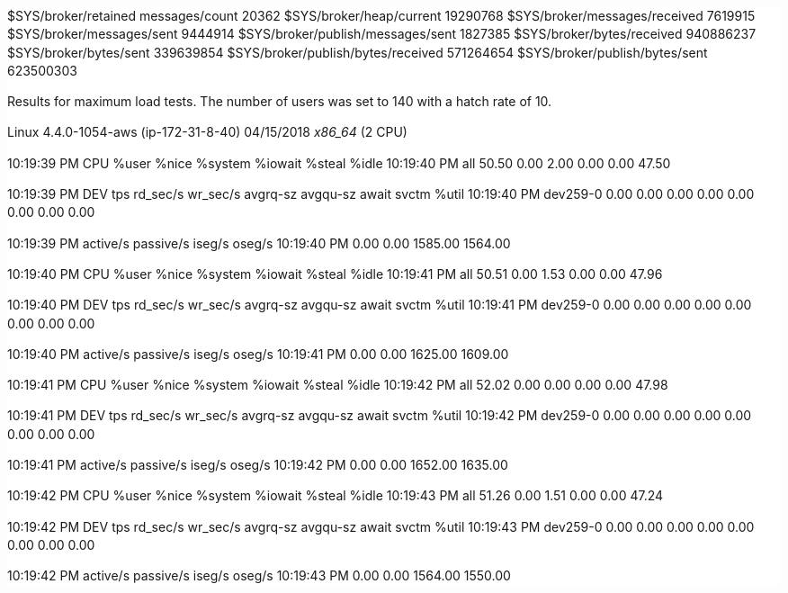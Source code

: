 $SYS/broker/retained messages/count 20362
$SYS/broker/heap/current 19290768
$SYS/broker/messages/received 7619915
$SYS/broker/messages/sent 9444914
$SYS/broker/publish/messages/sent 1827385
$SYS/broker/bytes/received 940886237
$SYS/broker/bytes/sent 339639854
$SYS/broker/publish/bytes/received 571264654
$SYS/broker/publish/bytes/sent 623500303


Results for maximum load tests. The number of users was set to 140 with a hatch rate of 10.

Linux 4.4.0-1054-aws (ip-172-31-8-40)   04/15/2018      _x86_64_        (2 CPU)


10:19:39 PM     CPU     %user     %nice   %system   %iowait    %steal     %idle
10:19:40 PM     all     50.50      0.00      2.00      0.00      0.00     47.50

10:19:39 PM       DEV       tps  rd_sec/s  wr_sec/s  avgrq-sz  avgqu-sz     await     svctm     %util
10:19:40 PM  dev259-0      0.00      0.00      0.00      0.00      0.00      0.00      0.00      0.00

10:19:39 PM  active/s passive/s    iseg/s    oseg/s
10:19:40 PM      0.00      0.00   1585.00   1564.00

10:19:40 PM     CPU     %user     %nice   %system   %iowait    %steal     %idle
10:19:41 PM     all     50.51      0.00      1.53      0.00      0.00     47.96

10:19:40 PM       DEV       tps  rd_sec/s  wr_sec/s  avgrq-sz  avgqu-sz     await     svctm     %util
10:19:41 PM  dev259-0      0.00      0.00      0.00      0.00      0.00      0.00      0.00      0.00

10:19:40 PM  active/s passive/s    iseg/s    oseg/s
10:19:41 PM      0.00      0.00   1625.00   1609.00

10:19:41 PM     CPU     %user     %nice   %system   %iowait    %steal     %idle
10:19:42 PM     all     52.02      0.00      0.00      0.00      0.00     47.98

10:19:41 PM       DEV       tps  rd_sec/s  wr_sec/s  avgrq-sz  avgqu-sz     await     svctm     %util
10:19:42 PM  dev259-0      0.00      0.00      0.00      0.00      0.00      0.00      0.00      0.00

10:19:41 PM  active/s passive/s    iseg/s    oseg/s
10:19:42 PM      0.00      0.00   1652.00   1635.00

10:19:42 PM     CPU     %user     %nice   %system   %iowait    %steal     %idle
10:19:43 PM     all     51.26      0.00      1.51      0.00      0.00     47.24

10:19:42 PM       DEV       tps  rd_sec/s  wr_sec/s  avgrq-sz  avgqu-sz     await     svctm     %util
10:19:43 PM  dev259-0      0.00      0.00      0.00      0.00      0.00      0.00      0.00      0.00

10:19:42 PM  active/s passive/s    iseg/s    oseg/s
10:19:43 PM      0.00      0.00   1564.00   1550.00
